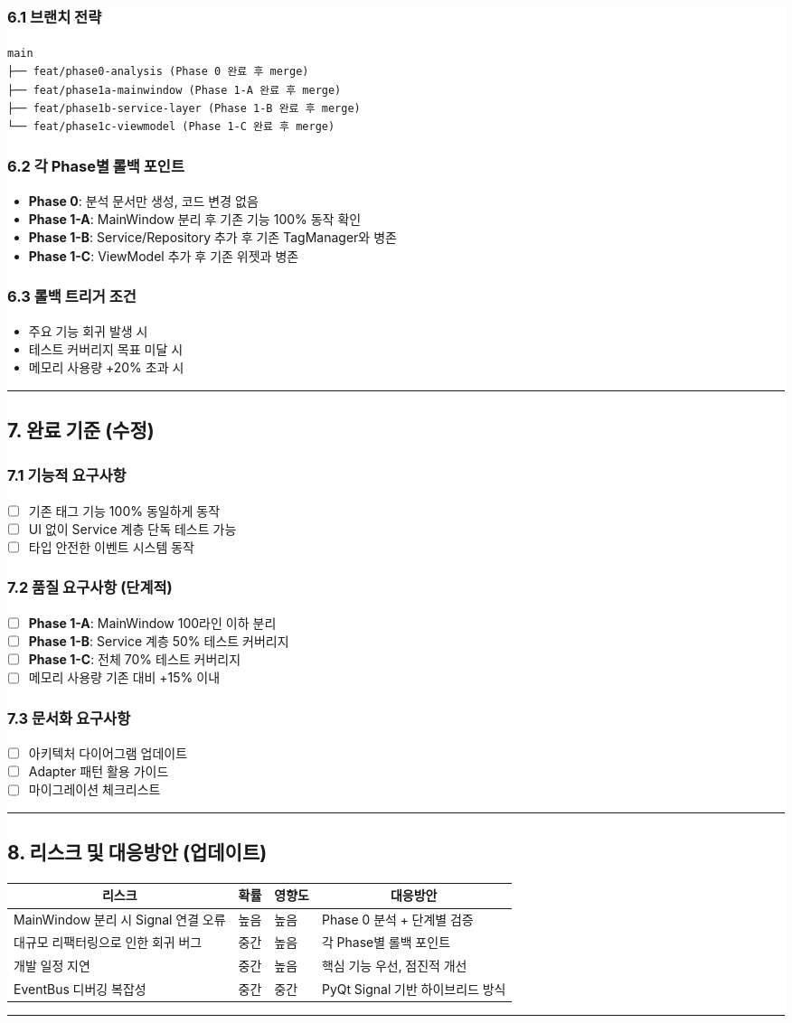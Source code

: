 ### 6.1 브랜치 전략
```
main
├── feat/phase0-analysis (Phase 0 완료 후 merge)
├── feat/phase1a-mainwindow (Phase 1-A 완료 후 merge)
├── feat/phase1b-service-layer (Phase 1-B 완료 후 merge)
└── feat/phase1c-viewmodel (Phase 1-C 완료 후 merge)
```

### 6.2 각 Phase별 롤백 포인트
- **Phase 0**: 분석 문서만 생성, 코드 변경 없음
- **Phase 1-A**: MainWindow 분리 후 기존 기능 100% 동작 확인
- **Phase 1-B**: Service/Repository 추가 후 기존 TagManager와 병존
- **Phase 1-C**: ViewModel 추가 후 기존 위젯과 병존

### 6.3 롤백 트리거 조건
- 주요 기능 회귀 발생 시
- 테스트 커버리지 목표 미달 시
- 메모리 사용량 +20% 초과 시

---

## 7. 완료 기준 (수정)

### 7.1 기능적 요구사항
- [ ] 기존 태그 기능 100% 동일하게 동작
- [ ] UI 없이 Service 계층 단독 테스트 가능
- [ ] 타입 안전한 이벤트 시스템 동작

### 7.2 품질 요구사항 (단계적)
- [ ] **Phase 1-A**: MainWindow 100라인 이하 분리
- [ ] **Phase 1-B**: Service 계층 50% 테스트 커버리지
- [ ] **Phase 1-C**: 전체 70% 테스트 커버리지
- [ ] 메모리 사용량 기존 대비 +15% 이내

### 7.3 문서화 요구사항
- [ ] 아키텍처 다이어그램 업데이트
- [ ] Adapter 패턴 활용 가이드
- [ ] 마이그레이션 체크리스트

---

## 8. 리스크 및 대응방안 (업데이트)

| 리스크 | 확률 | 영향도 | 대응방안 |
|--------|------|--------|----------|
| MainWindow 분리 시 Signal 연결 오류 | 높음 | 높음 | Phase 0 분석 + 단계별 검증 |
| 대규모 리팩터링으로 인한 회귀 버그 | 중간 | 높음 | 각 Phase별 롤백 포인트 |
| 개발 일정 지연 | 중간 | 높음 | 핵심 기능 우선, 점진적 개선 |
| EventBus 디버깅 복잡성 | 중간 | 중간 | PyQt Signal 기반 하이브리드 방식 |

---
